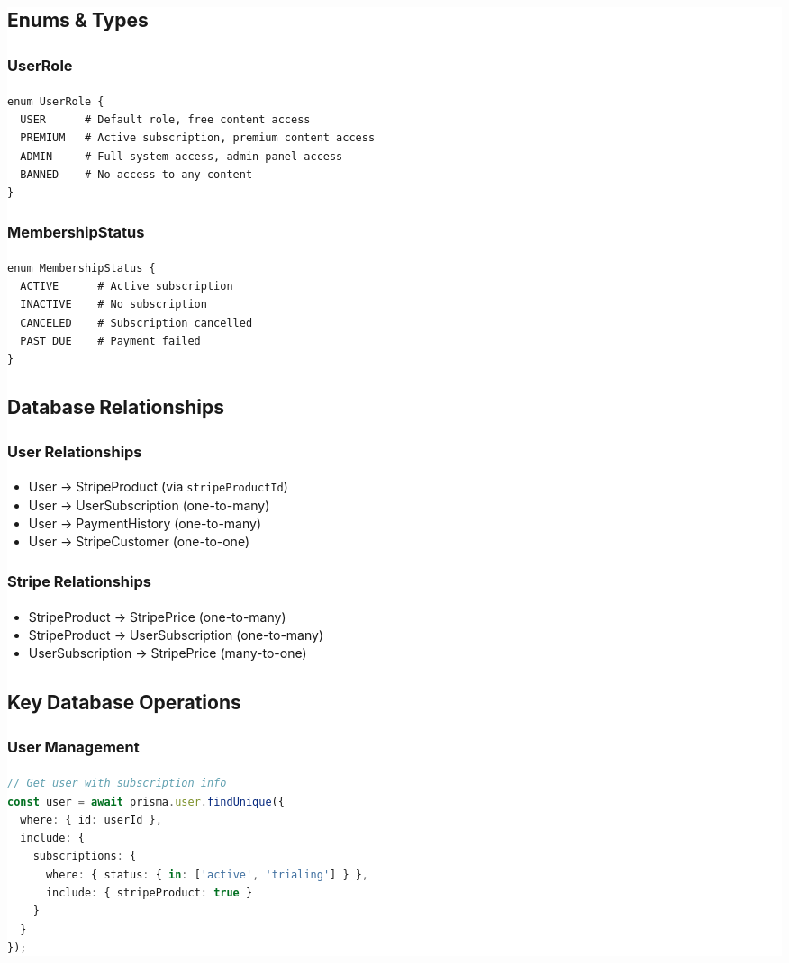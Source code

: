 ## Enums & Types

### UserRole
```prisma
enum UserRole {
  USER      # Default role, free content access
  PREMIUM   # Active subscription, premium content access
  ADMIN     # Full system access, admin panel access
  BANNED    # No access to any content
}
```

### MembershipStatus
```prisma
enum MembershipStatus {
  ACTIVE      # Active subscription
  INACTIVE    # No subscription
  CANCELED    # Subscription cancelled
  PAST_DUE    # Payment failed
}
```

## Database Relationships

### User Relationships
- User → StripeProduct (via `stripeProductId`)
- User → UserSubscription (one-to-many)
- User → PaymentHistory (one-to-many)
- User → StripeCustomer (one-to-one)

### Stripe Relationships
- StripeProduct → StripePrice (one-to-many)
- StripeProduct → UserSubscription (one-to-many)
- UserSubscription → StripePrice (many-to-one)

## Key Database Operations

### User Management
```typescript
// Get user with subscription info
const user = await prisma.user.findUnique({
  where: { id: userId },
  include: {
    subscriptions: {
      where: { status: { in: ['active', 'trialing'] } },
      include: { stripeProduct: true }
    }
  }
});
```
